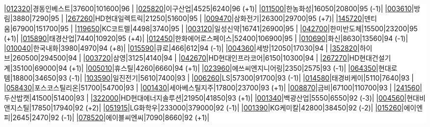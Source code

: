 |[012320](https://finance.daum.net/quotes/A012320)|경동인베스트|37600|101600|96 |
|[025820](https://finance.daum.net/quotes/A025820)|이구산업|4525|6240|96 (+1)|
|[011500](https://finance.daum.net/quotes/A011500)|한농화성|16050|20800|95 (-1)|
|[003610](https://finance.daum.net/quotes/A003610)|방림|3880|7290|95 |
|[267260](https://finance.daum.net/quotes/A267260)|HD현대일렉트릭|21250|51600|95 |
|[009470](https://finance.daum.net/quotes/A009470)|삼화전기|26300|29700|95 (+7)|
|[145720](https://finance.daum.net/quotes/A145720)|덴티움|67900|151700|95 |
|[119650](https://finance.daum.net/quotes/A119650)|KC코트렐|4498|3740|95 |
|[003120](https://finance.daum.net/quotes/A003120)|일성신약|16741|26900|95 |
|[042700](https://finance.daum.net/quotes/A042700)|한미반도체|15500|23200|95 (+1)|
|[015890](https://finance.daum.net/quotes/A015890)|태경산업|7440|10920|95 (+4)|
|[012450](https://finance.daum.net/quotes/A012450)|한화에어로스페이스|52400|106900|95 |
|[010690](https://finance.daum.net/quotes/A010690)|화신|8630|13560|94 (-1)|
|[010040](https://finance.daum.net/quotes/A010040)|한국내화|3980|4970|94 (+8)|
|[015590](https://finance.daum.net/quotes/A015590)|큐로|466|612|94 (-1)|
|[004360](https://finance.daum.net/quotes/A004360)|세방|12050|17030|94 |
|[352820](https://finance.daum.net/quotes/A352820)|하이브|260500|294500|94 |
|[003720](https://finance.daum.net/quotes/A003720)|삼영|3125|4140|94 |
|[042670](https://finance.daum.net/quotes/A042670)|HD현대인프라코어|6150|10300|94 |
|[267270](https://finance.daum.net/quotes/A267270)|HD현대건설기계|35100|69000|94 (+1)|
|[005010](https://finance.daum.net/quotes/A005010)|휴스틸|4260|6660|94 (+1)|
|[023960](https://finance.daum.net/quotes/A023960)|에쓰씨엔지니어링|2350|2575|93 (-1)|
|[064350](https://finance.daum.net/quotes/A064350)|현대로템|18800|34650|93 (-1)|
|[103590](https://finance.daum.net/quotes/A103590)|일진전기|5610|7400|93 |
|[006260](https://finance.daum.net/quotes/A006260)|LS|57300|91700|93 (-1)|
|[014580](https://finance.daum.net/quotes/A014580)|태경비케이|5110|7640|93 |
|[058430](https://finance.daum.net/quotes/A058430)|포스코스틸리온|51700|54700|93 |
|[001430](https://finance.daum.net/quotes/A001430)|세아베스틸지주|17800|23700|93 (+1)|
|[008870](https://finance.daum.net/quotes/A008870)|금비|67100|110700|93 |
|[241560](https://finance.daum.net/quotes/A241560)|두산밥캣|41500|51400|93 |
|[322000](https://finance.daum.net/quotes/A322000)|HD현대에너지솔루션|21950|41850|93 (+1)|
|[001340](https://finance.daum.net/quotes/A001340)|백광산업|5550|6550|92 (-3)|
|[004560](https://finance.daum.net/quotes/A004560)|현대비앤지스틸|17850|17940|92 (+2)|
|[051915](https://finance.daum.net/quotes/A051915)|LG화학우|233000|379000|92 (-1)|
|[001390](https://finance.daum.net/quotes/A001390)|KG케미칼|42800|38450|92 (-2)|
|[015260](https://finance.daum.net/quotes/A015260)|에이엔피|2645|2470|92 (-1)|
|[078520](https://finance.daum.net/quotes/A078520)|에이블씨엔씨|7090|8660|92 (+1)|